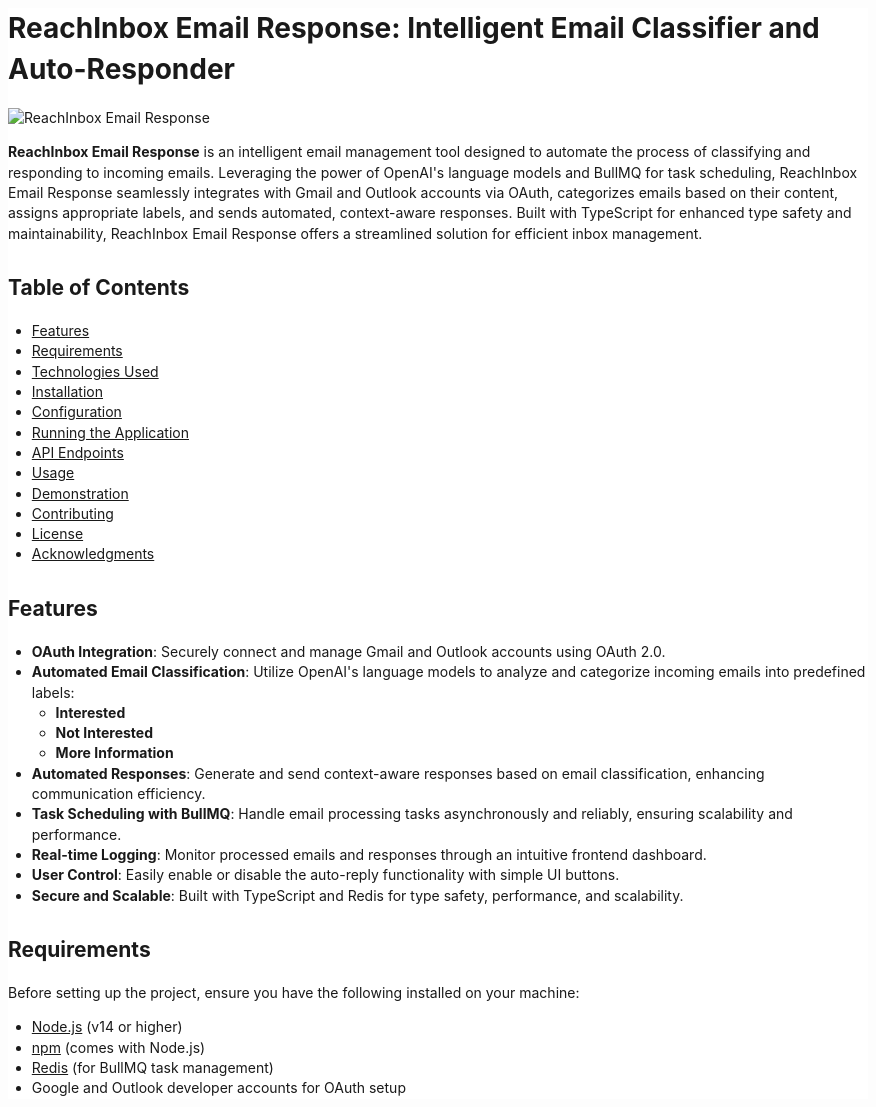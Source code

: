 # ReachInbox Email Response: Intelligent Email Classifier and Auto-Responder

![ReachInbox Email Response](https://socialify.git.ci/dark-byte/ReachInbox-Email-Response/image?language=1&owner=1&name=1&stargazers=1&theme=Light)

**ReachInbox Email Response** is an intelligent email management tool designed to automate the process of classifying and responding to incoming emails. Leveraging the power of OpenAI's language models and BullMQ for task scheduling, ReachInbox Email Response seamlessly integrates with Gmail and Outlook accounts via OAuth, categorizes emails based on their content, assigns appropriate labels, and sends automated, context-aware responses. Built with TypeScript for enhanced type safety and maintainability, ReachInbox Email Response offers a streamlined solution for efficient inbox management.

## Table of Contents

- [Features](#features)
- [Requirements](#requirements)
- [Technologies Used](#technologies-used)
- [Installation](#installation)
- [Configuration](#configuration)
- [Running the Application](#running-the-application)
- [API Endpoints](#api-endpoints)
- [Usage](#usage)
- [Demonstration](#demonstration)
- [Contributing](#contributing)
- [License](#license)
- [Acknowledgments](#acknowledgments)

## Features

- **OAuth Integration**: Securely connect and manage Gmail and Outlook accounts using OAuth 2.0.
- **Automated Email Classification**: Utilize OpenAI's language models to analyze and categorize incoming emails into predefined labels:
  - **Interested**
  - **Not Interested**
  - **More Information**
- **Automated Responses**: Generate and send context-aware responses based on email classification, enhancing communication efficiency.
- **Task Scheduling with BullMQ**: Handle email processing tasks asynchronously and reliably, ensuring scalability and performance.
- **Real-time Logging**: Monitor processed emails and responses through an intuitive frontend dashboard.
- **User Control**: Easily enable or disable the auto-reply functionality with simple UI buttons.
- **Secure and Scalable**: Built with TypeScript and Redis for type safety, performance, and scalability.

## Requirements

Before setting up the project, ensure you have the following installed on your machine:

- [Node.js](https://nodejs.org/en/) (v14 or higher)
- [npm](https://www.npmjs.com/) (comes with Node.js)
- [Redis](https://redis.io/) (for BullMQ task management)
- Google and Outlook developer accounts for OAuth setup
